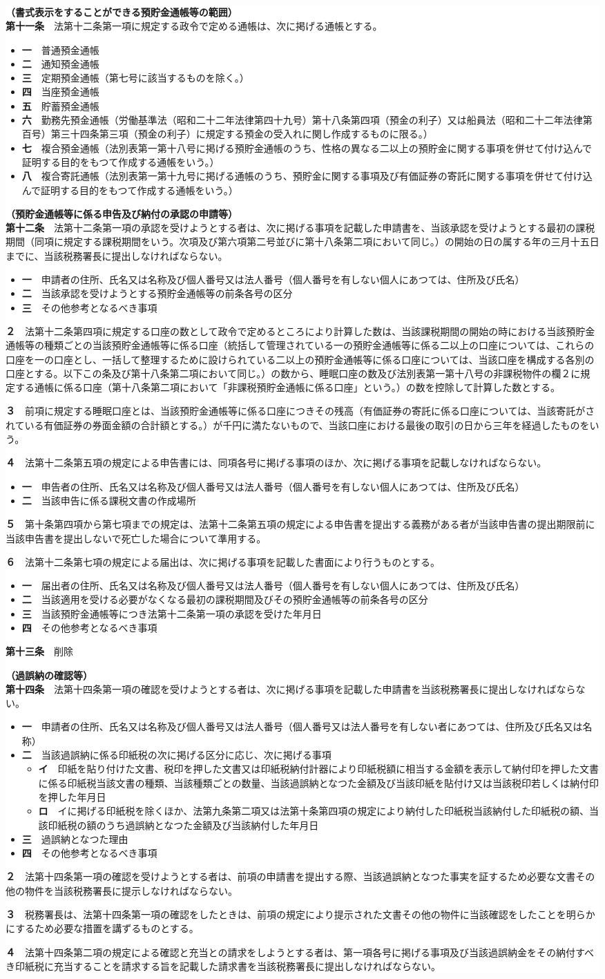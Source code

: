 **（書式表示をすることができる預貯金通帳等の範囲）**  
**第十一条**　法第十二条第一項に規定する政令で定める通帳は、次に掲げる通帳とする。  
* **一**　普通預金通帳  
* **二**　通知預金通帳  
* **三**　定期預金通帳（第七号に該当するものを除く。）  
* **四**　当座預金通帳  
* **五**　貯蓄預金通帳  
* **六**　勤務先預金通帳（労働基準法（昭和二十二年法律第四十九号）第十八条第四項（預金の利子）又は船員法（昭和二十二年法律第百号）第三十四条第三項（預金の利子）に規定する預金の受入れに関し作成するものに限る。）  
* **七**　複合預金通帳（法別表第一第十八号に掲げる預貯金通帳のうち、性格の異なる二以上の預貯金に関する事項を併せて付け込んで証明する目的をもつて作成する通帳をいう。）  
* **八**　複合寄託通帳（法別表第一第十九号に掲げる通帳のうち、預貯金に関する事項及び有価証券の寄託に関する事項を併せて付け込んで証明する目的をもつて作成する通帳をいう。）  
  
**（預貯金通帳等に係る申告及び納付の承認の申請等）**  
**第十二条**　法第十二条第一項の承認を受けようとする者は、次に掲げる事項を記載した申請書を、当該承認を受けようとする最初の課税期間（同項に規定する課税期間をいう。次項及び第六項第二号並びに第十八条第二項において同じ。）の開始の日の属する年の三月十五日までに、当該税務署長に提出しなければならない。  
* **一**　申請者の住所、氏名又は名称及び個人番号又は法人番号（個人番号を有しない個人にあつては、住所及び氏名）  
* **二**　当該承認を受けようとする預貯金通帳等の前条各号の区分  
* **三**　その他参考となるべき事項  
  
**２**　法第十二条第四項に規定する口座の数として政令で定めるところにより計算した数は、当該課税期間の開始の時における当該預貯金通帳等の種類ごとの当該預貯金通帳等に係る口座（統括して管理されている一の預貯金通帳等に係る二以上の口座については、これらの口座を一の口座とし、一括して整理するために設けられている二以上の預貯金通帳等に係る口座については、当該口座を構成する各別の口座とする。以下この条及び第十八条第二項において同じ。）の数から、睡眠口座の数及び法別表第一第十八号の非課税物件の欄２に規定する通帳に係る口座（第十八条第二項において「非課税預貯金通帳に係る口座」という。）の数を控除して計算した数とする。  
  
**３**　前項に規定する睡眠口座とは、当該預貯金通帳等に係る口座につきその残高（有価証券の寄託に係る口座については、当該寄託がされている有価証券の券面金額の合計額とする。）が千円に満たないもので、当該口座における最後の取引の日から三年を経過したものをいう。  
  
**４**　法第十二条第五項の規定による申告書には、同項各号に掲げる事項のほか、次に掲げる事項を記載しなければならない。  
* **一**　申告者の住所、氏名又は名称及び個人番号又は法人番号（個人番号を有しない個人にあつては、住所及び氏名）  
* **二**　当該申告に係る課税文書の作成場所  
  
**５**　第十条第四項から第七項までの規定は、法第十二条第五項の規定による申告書を提出する義務がある者が当該申告書の提出期限前に当該申告書を提出しないで死亡した場合について準用する。  
  
**６**　法第十二条第七項の規定による届出は、次に掲げる事項を記載した書面により行うものとする。  
* **一**　届出者の住所、氏名又は名称及び個人番号又は法人番号（個人番号を有しない個人にあつては、住所及び氏名）  
* **二**　当該適用を受ける必要がなくなる最初の課税期間及びその預貯金通帳等の前条各号の区分  
* **三**　当該預貯金通帳等につき法第十二条第一項の承認を受けた年月日  
* **四**　その他参考となるべき事項  
  
**第十三条**　削除  
  
**（過誤納の確認等）**  
**第十四条**　法第十四条第一項の確認を受けようとする者は、次に掲げる事項を記載した申請書を当該税務署長に提出しなければならない。  
* **一**　申請者の住所、氏名又は名称及び個人番号又は法人番号（個人番号又は法人番号を有しない者にあつては、住所及び氏名又は名称）  
* **二**　当該過誤納に係る印紙税の次に掲げる区分に応じ、次に掲げる事項  
	* **イ**　印紙を貼り付けた文書、税印を押した文書又は印紙税納付計器により印紙税額に相当する金額を表示して納付印を押した文書に係る印紙税当該文書の種類、当該種類ごとの数量、当該過誤納となつた金額及び当該印紙を貼付け又は当該税印若しくは納付印を押した年月日  
	* **ロ**　イに掲げる印紙税を除くほか、法第九条第二項又は法第十条第四項の規定により納付した印紙税当該納付した印紙税の額、当該印紙税の額のうち過誤納となつた金額及び当該納付した年月日  
* **三**　過誤納となつた理由  
* **四**　その他参考となるべき事項  
  
**２**　法第十四条第一項の確認を受けようとする者は、前項の申請書を提出する際、当該過誤納となつた事実を証するため必要な文書その他の物件を当該税務署長に提示しなければならない。  
  
**３**　税務署長は、法第十四条第一項の確認をしたときは、前項の規定により提示された文書その他の物件に当該確認をしたことを明らかにするため必要な措置を講ずるものとする。  
  
**４**　法第十四条第二項の規定による確認と充当との請求をしようとする者は、第一項各号に掲げる事項及び当該過誤納金をその納付すべき印紙税に充当することを請求する旨を記載した請求書を当該税務署長に提出しなければならない。  
  